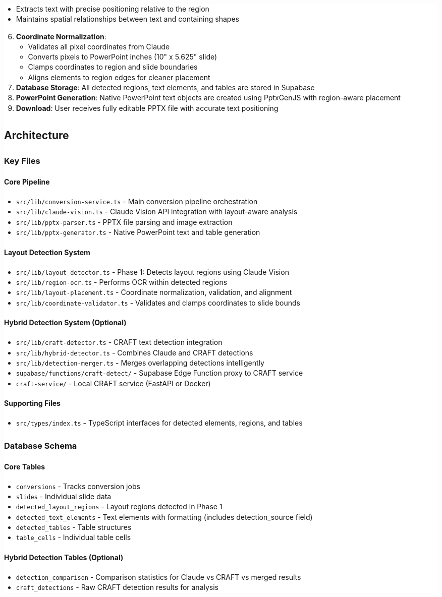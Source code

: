    - Extracts text with precise positioning relative to the region
   - Maintains spatial relationships between text and containing shapes
6. **Coordinate Normalization**:
   - Validates all pixel coordinates from Claude
   - Converts pixels to PowerPoint inches (10" x 5.625" slide)
   - Clamps coordinates to region and slide boundaries
   - Aligns elements to region edges for cleaner placement
7. **Database Storage**: All detected regions, text elements, and tables are stored in Supabase
8. **PowerPoint Generation**: Native PowerPoint text objects are created using PptxGenJS with region-aware placement
9. **Download**: User receives fully editable PPTX file with accurate text positioning

## Architecture

### Key Files

#### Core Pipeline
- `src/lib/conversion-service.ts` - Main conversion pipeline orchestration
- `src/lib/claude-vision.ts` - Claude Vision API integration with layout-aware analysis
- `src/lib/pptx-parser.ts` - PPTX file parsing and image extraction
- `src/lib/pptx-generator.ts` - Native PowerPoint text and table generation

#### Layout Detection System
- `src/lib/layout-detector.ts` - Phase 1: Detects layout regions using Claude Vision
- `src/lib/region-ocr.ts` - Performs OCR within detected regions
- `src/lib/layout-placement.ts` - Coordinate normalization, validation, and alignment
- `src/lib/coordinate-validator.ts` - Validates and clamps coordinates to slide bounds

#### Hybrid Detection System (Optional)
- `src/lib/craft-detector.ts` - CRAFT text detection integration
- `src/lib/hybrid-detector.ts` - Combines Claude and CRAFT detections
- `src/lib/detection-merger.ts` - Merges overlapping detections intelligently
- `supabase/functions/craft-detect/` - Supabase Edge Function proxy to CRAFT service
- `craft-service/` - Local CRAFT service (FastAPI or Docker)

#### Supporting Files
- `src/types/index.ts` - TypeScript interfaces for detected elements, regions, and tables

### Database Schema

#### Core Tables
- `conversions` - Tracks conversion jobs
- `slides` - Individual slide data
- `detected_layout_regions` - Layout regions detected in Phase 1
- `detected_text_elements` - Text elements with formatting (includes detection_source field)
- `detected_tables` - Table structures
- `table_cells` - Individual table cells

#### Hybrid Detection Tables (Optional)
- `detection_comparison` - Comparison statistics for Claude vs CRAFT vs merged results
- `craft_detections` - Raw CRAFT detection results for analysis
